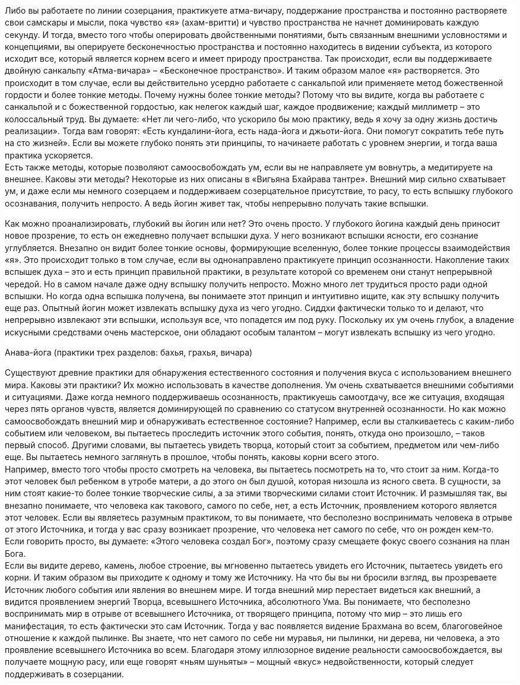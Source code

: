  Либо вы работаете по линии созерцания, практикуете атма-вичару, поддержание пространства и постоянно растворяете свои самскары и мысли, пока чувство «я» (ахам-вритти) и чувство пространства не начнет доминировать каждую секунду. И тогда, вместо того чтобы оперировать двойственными понятиями, быть связанным внешними условностями и концепциями, вы оперируете бесконечностью пространства и постоянно находитесь в видении субъекта, из которого исходит все, который является корнем всего и имеет природу пространства. Так происходит, если вы поддерживаете двойную санкальпу «Атма-вичара» – «Бесконечное пространство». И таким образом малое «я» растворяется. Это происходит в том случае, если вы действительно усердно работаете с санкальпой или применяете метод божественной гордости и более тонкие методы. Почему нужны более тонкие методы? Потому что вы видите, когда вы работаете с санкальпой и с божественной гордостью, как нелегок каждый шаг, каждое продвижение; каждый миллиметр – это колоссальный труд. Вы думаете: «Нет ли чего-либо, что ускорило бы мою практику, ведь я хочу за одну жизнь достичь реализации». Тогда вам говорят: «Есть кундалини-йога, есть нада-йога и джьоти-йога. Они помогут сократить тебе путь на сто жизней». Если вы можете глубоко понять эти принципы, то начинаете работать с уровнем энергии, и тогда ваша практика ускоряется.   
 Есть также методы, которые позволяют самоосвобождать ум, если вы не направляете ум вовнутрь, а медитируете на внешнее. Каковы эти методы? Некоторые из них описаны в «Вигьяна Бхайрава тантре». Внешний мир сильно схватывает ум, и даже если мы немного созерцаем и поддерживаем созерцательное присутствие, то расу, то есть вспышку глубокого осознавания, получить непросто. А ведь йогин живет так, чтобы непрерывно получать такие вспышки.   
  
 Как можно проанализировать, глубокий вы йогин или нет? Это очень просто. У глубокого йогина каждый день приносит новое прозрение, то есть он ежедневно получает вспышки духа. У него возникают вспышки ясности, его сознание углубляется. Внезапно он видит более тонкие основы, формирующие вселенную, более тонкие процессы взаимодействия «я». Это происходит только в том случае, если вы однонаправлено практикуете принцип осознанности. Накопление таких вспышек духа – это и есть принцип правильной практики, в результате которой со временем они станут непрерывной чередой. Но в самом начале даже одну вспышку получить непросто. Можно много лет трудиться просто ради одной вспышки. Но когда одна вспышка получена, вы понимаете этот принцип и интуитивно ищите, как эту вспышку получить еще раз. Опытный йогин может извлекать вспышку духа из чего угодно. Сиддхи фактически только то и делают, что непрерывно извлекают эти вспышки, используя все, что попадется им под руку. Поскольку их ум очень глубок, а владение искусными средствами очень мастерское, они обладают особым талантом – могут извлекать вспышку из чего угодно.
  
  
 Анава-йога (практики трех разделов: бахья, грахья, вичара)
  
  
 Существуют древние практики для обнаружения естественного состояния и получения вкуса с использованием внешнего мира. Каковы эти практики? Их можно использовать в качестве дополнения. Ум очень схватывается внешними событиями и ситуациями. Даже когда немного поддерживаешь осознанность, практикуешь самоотдачу, все же ситуация, входящая через пять органов чувств, является доминирующей по сравнению со статусом внутренней осознанности. Но как можно самоосвобождать внешний мир и обнаруживать естественное состояние? Например, если вы сталкиваетесь с каким-либо событием или человеком, вы пытаетесь проследить источник этого события, понять, откуда оно произошло, – таков первый способ. Другими словами, вы пытаетесь увидеть творца, который стоит за событием, предметом или чем-либо еще. Вы пытаетесь немного заглянуть в прошлое, чтобы понять, каковы корни всего этого.   
 Например, вместо того чтобы просто смотреть на человека, вы пытаетесь посмотреть на то, что стоит за ним. Когда-то этот человек был ребенком в утробе матери, а до этого он был душой, которая низошла из ясного света. В сущности, за ним стоят какие-то более тонкие творческие силы, а за этими творческими силами стоит Источник. И размышляя так, вы внезапно понимаете, что человека как такового, самого по себе, нет, а есть Источник, проявлением которого является этот человек. Если вы являетесь разумным практиком, то вы понимаете, что бесполезно воспринимать человека в отрыве от этого Источника, и тогда у вас сразу возникает прозрение, что человека нет самого по себе, что он рожден кем-то. Если говорить просто, вы думаете: «Этого человека создал Бог», поэтому сразу смещаете фокус своего сознания на план Бога.   
 Если вы видите дерево, камень, любое строение, вы мгновенно пытаетесь увидеть его Источник, пытаетесь увидеть его корни. И таким образом вы приходите к одному и тому же Источнику. На что бы вы ни бросили взгляд, вы прозреваете Источник любого события или явления во внешнем мире. И тогда внешний мир перестает видеться как внешний, а видится проявлением энергий Творца, всевышнего Источника, абсолютного Ума. Вы понимаете, что бесполезно воспринимать мир в отрыве от всевышнего Источника, от творящего принципа, потому что мир – это лишь его манифестация, то есть фактически это сам Источник. Тогда у вас появляется видение Брахмана во всем, благоговейное отношение к каждой пылинке. Вы знаете, что нет самого по себе ни муравья, ни пылинки, ни дерева, ни человека, а это проявление всевышнего Источника во всем. Благодаря этому иллюзорное видение реальности самоосвобождается, вы получаете мощную расу, или еще говорят «ньям шуньяты» – мощный «вкус» недвойственности, который следует поддерживать в созерцании.